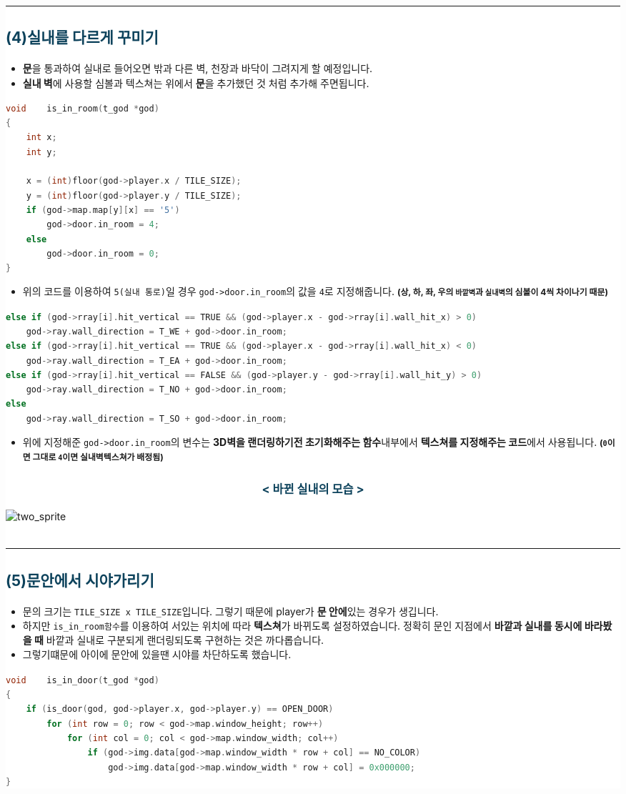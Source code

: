 * * *
<h2 style="color:#0e435c;">(4)실내를 다르게 꾸미기</h2>

* **문**을 통과하여 실내로 들어오면 밖과 다른 벽, 천장과 바닥이 그려지게 할 예정입니다.
* **실내 벽**에 사용할 <rd>심볼과 텍스쳐</rd>는 위에서 **문**을 추가했던 것 처럼 추가해 주면됩니다.

```c
void    is_in_room(t_god *god)
{
    int x;
    int y;

    x = (int)floor(god->player.x / TILE_SIZE);
    y = (int)floor(god->player.y / TILE_SIZE);
    if (god->map.map[y][x] == '5')
        god->door.in_room = 4;
    else
        god->door.in_room = 0;
}
```

* 위의 코드를 이용하여 `5(실내 통로)`일 경우 `god->door.in_room`의 값을 `4`로 지정해줍니다. <b style="font-size:85%">(상, 하, 좌, 우의 `바깥벽`과 `실내벽`의 심볼이 4씩 차이나기 때문)</b>

```c
else if (god->rray[i].hit_vertical == TRUE && (god->player.x - god->rray[i].wall_hit_x) > 0)
    god->ray.wall_direction = T_WE + god->door.in_room;
else if (god->rray[i].hit_vertical == TRUE && (god->player.x - god->rray[i].wall_hit_x) < 0)
    god->ray.wall_direction = T_EA + god->door.in_room;
else if (god->rray[i].hit_vertical == FALSE && (god->player.y - god->rray[i].wall_hit_y) > 0)
    god->ray.wall_direction = T_NO + god->door.in_room;
else
    god->ray.wall_direction = T_SO + god->door.in_room;
```

* 위에 지정해준 `god->door.in_room`의 변수는 **3D벽을 랜더링하기전 초기화해주는 함수**내부에서 **텍스쳐를 지정해주는 코드**에서 사용됩니다. <b style="font-size:85%">(`0`이면 그대로 `4`이면 실내벽텍스쳐가 배정됨)</b>
<h3 align="middle" style="color:#0e435c;">&lt; 바뀐 실내의 모습 &gt;</h3>
<img src="https://kirkim.github.io/assets/img/cub3d/cub67.png" alt="two_sprite">
<br><br>

* * *
<h2 style="color:#0e435c;">(5)문안에서 시야가리기</h2>

* 문의 크기는 `TILE_SIZE x TILE_SIZE`입니다. 그렇기 때문에 player가 **문 안에**있는 경우가 생깁니다.
* 하지만 `is_in_room함수`를 이용하여 서있는 위치에 따라 **텍스쳐**가 바뀌도록 설정하였습니다. <rd>정확히 문</rd>인 지점에서 **바깥과 실내를 동시에 바라봤을 때** 바깥과 실내로 구분되게 랜더링되도록 구현하는 것은 까다롭습니다.
* 그렇기떄문에 아이에 <rd>문안에 있을땐 시야를 차단</rd>하도록 했습니다.

```c
void    is_in_door(t_god *god)
{
    if (is_door(god, god->player.x, god->player.y) == OPEN_DOOR)
        for (int row = 0; row < god->map.window_height; row++)
            for (int col = 0; col < god->map.window_width; col++)
                if (god->img.data[god->map.window_width * row + col] == NO_COLOR)
                    god->img.data[god->map.window_width * row + col] = 0x000000;
}
```
